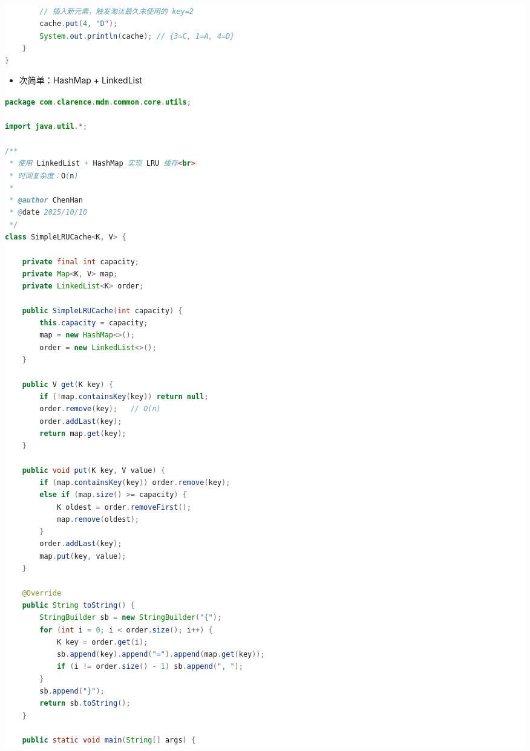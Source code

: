 ```java
        // 插入新元素，触发淘汰最久未使用的 key=2
        cache.put(4, "D");
        System.out.println(cache); // {3=C, 1=A, 4=D}
    }
}

```

- 次简单：HashMap + LinkedList

```java
package com.clarence.mdm.common.core.utils;

import java.util.*;

/**
 * 使用 LinkedList + HashMap 实现 LRU 缓存<br>
 * 时间复杂度：O(n)
 *
 * @author ChenHan
 * @date 2025/10/10
 */
class SimpleLRUCache<K, V> {

    private final int capacity;
    private Map<K, V> map;
    private LinkedList<K> order;

    public SimpleLRUCache(int capacity) {
        this.capacity = capacity;
        map = new HashMap<>();
        order = new LinkedList<>();
    }

    public V get(K key) {
        if (!map.containsKey(key)) return null;
        order.remove(key);   // O(n)
        order.addLast(key);
        return map.get(key);
    }

    public void put(K key, V value) {
        if (map.containsKey(key)) order.remove(key);
        else if (map.size() >= capacity) {
            K oldest = order.removeFirst();
            map.remove(oldest);
        }
        order.addLast(key);
        map.put(key, value);
    }

    @Override
    public String toString() {
        StringBuilder sb = new StringBuilder("{");
        for (int i = 0; i < order.size(); i++) {
            K key = order.get(i);
            sb.append(key).append("=").append(map.get(key));
            if (i != order.size() - 1) sb.append(", ");
        }
        sb.append("}");
        return sb.toString();
    }

    public static void main(String[] args) {
```